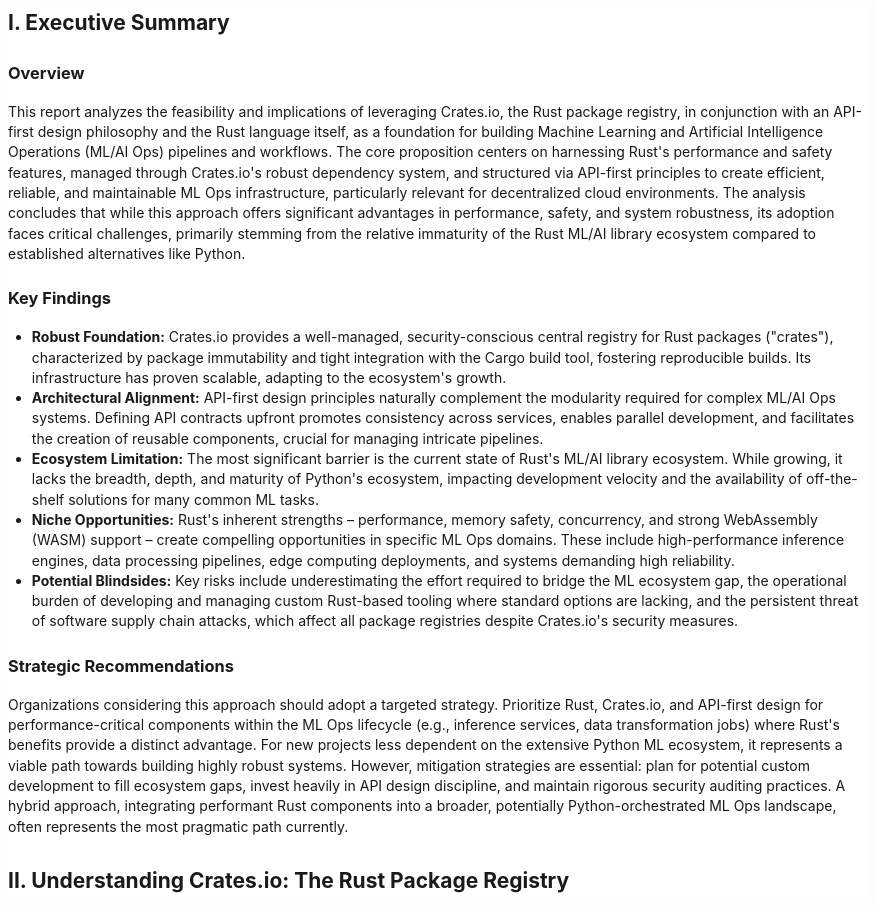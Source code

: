 ## **I. Executive Summary**

### **Overview**

This report analyzes the feasibility and implications of leveraging Crates.io, the Rust package registry, in conjunction with an API-first design philosophy and the Rust language itself, as a foundation for building Machine Learning and Artificial Intelligence Operations (ML/AI Ops) pipelines and workflows. The core proposition centers on harnessing Rust's performance and safety features, managed through Crates.io's robust dependency system, and structured via API-first principles to create efficient, reliable, and maintainable ML Ops infrastructure, particularly relevant for decentralized cloud environments. The analysis concludes that while this approach offers significant advantages in performance, safety, and system robustness, its adoption faces critical challenges, primarily stemming from the relative immaturity of the Rust ML/AI library ecosystem compared to established alternatives like Python.

### **Key Findings**

* **Robust Foundation:** Crates.io provides a well-managed, security-conscious central registry for Rust packages ("crates"), characterized by package immutability and tight integration with the Cargo build tool, fostering reproducible builds. Its infrastructure has proven scalable, adapting to the ecosystem's growth.  
* **Architectural Alignment:** API-first design principles naturally complement the modularity required for complex ML/AI Ops systems. Defining API contracts upfront promotes consistency across services, enables parallel development, and facilitates the creation of reusable components, crucial for managing intricate pipelines.  
* **Ecosystem Limitation:** The most significant barrier is the current state of Rust's ML/AI library ecosystem. While growing, it lacks the breadth, depth, and maturity of Python's ecosystem, impacting development velocity and the availability of off-the-shelf solutions for many common ML tasks.  
* **Niche Opportunities:** Rust's inherent strengths – performance, memory safety, concurrency, and strong WebAssembly (WASM) support – create compelling opportunities in specific ML Ops domains. These include high-performance inference engines, data processing pipelines, edge computing deployments, and systems demanding high reliability.  
* **Potential Blindsides:** Key risks include underestimating the effort required to bridge the ML ecosystem gap, the operational burden of developing and managing custom Rust-based tooling where standard options are lacking, and the persistent threat of software supply chain attacks, which affect all package registries despite Crates.io's security measures.

### **Strategic Recommendations**

Organizations considering this approach should adopt a targeted strategy. Prioritize Rust, Crates.io, and API-first design for performance-critical components within the ML Ops lifecycle (e.g., inference services, data transformation jobs) where Rust's benefits provide a distinct advantage. For new projects less dependent on the extensive Python ML ecosystem, it represents a viable path towards building highly robust systems. However, mitigation strategies are essential: plan for potential custom development to fill ecosystem gaps, invest heavily in API design discipline, and maintain rigorous security auditing practices. A hybrid approach, integrating performant Rust components into a broader, potentially Python-orchestrated ML Ops landscape, often represents the most pragmatic path currently.

## **II. Understanding Crates.io: The Rust Package Registry**
